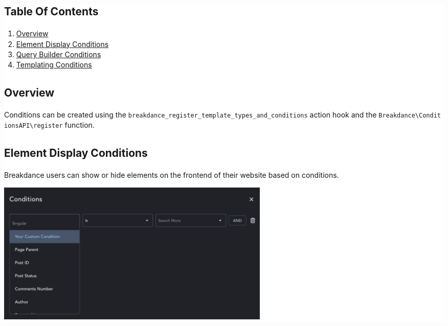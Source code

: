 ## Table Of Contents

1. [Overview](#overview)
2. [Element Display Conditions](#element-display-conditions)
3. [Query Builder Conditions](#query-builder-conditions)
4. [Templating Conditions](#templating-conditions)

## Overview

Conditions can be created using the `breakdance_register_template_types_and_conditions` action hook and the `Breakdance\ConditionsAPI\register` function.

## Element Display Conditions

Breakdance users can show or hide elements on the frontend of their website based on conditions.

<img src='element-display-condition-conditions-modal.png' width='500'>
